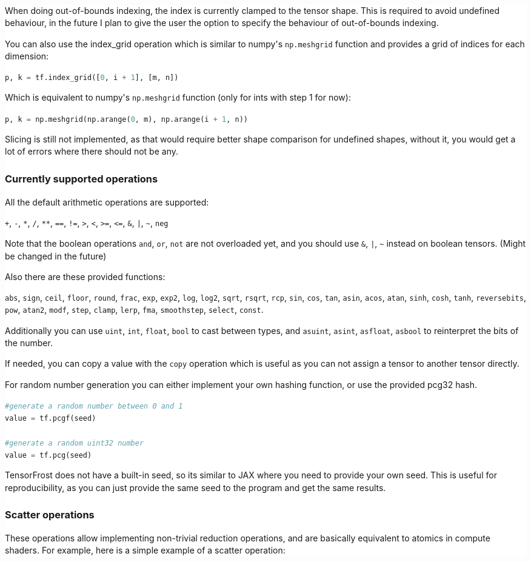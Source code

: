 When doing out-of-bounds indexing, the index is currently clamped to the tensor shape. This is required to avoid undefined behaviour, in the future I plan to give the user the option to specify the behaviour of out-of-bounds indexing.

You can also use the index_grid operation which is similar to numpy's `np.meshgrid` function and provides a grid of indices for each dimension:

```python
p, k = tf.index_grid([0, i + 1], [m, n])
```

Which is equivalent to numpy's `np.meshgrid` function (only for ints with step 1 for now):

```python
p, k = np.meshgrid(np.arange(0, m), np.arange(i + 1, n))
```

Slicing is still not implemented, as that would require better shape comparison for undefined shapes, without it, you would get a lot of errors where there should not be any.

### Currently supported operations

All the default arithmetic operations are supported:

`+`, `-`, `*`, `/`, `**`, `==`, `!=`, `>`, `<`, `>=`, `<=`, `&`, `|`, `~`, `neg`

Note that the boolean operations `and`, `or`, `not` are not overloaded yet, and you should use `&`, `|`, `~` instead on boolean tensors. (Might be changed in the future)

Also there are these provided functions: 

`abs`, `sign`, `ceil`, `floor`, `round`, `frac`, `exp`, `exp2`, `log`, `log2`, `sqrt`, `rsqrt`, `rcp`, `sin`, `cos`, `tan`, `asin`, `acos`, `atan`, `sinh`, `cosh`, `tanh`, `reversebits`, `pow`, `atan2`, `modf`, `step`, `clamp`, `lerp`, `fma`, `smoothstep`, `select`, `const`.

Additionally you can use `uint`, `int`, `float`, `bool` to cast between types, and `asuint`, `asint`, `asfloat`, `asbool` to reinterpret the bits of the number.

If needed, you can copy a value with the `copy` operation which is useful as you can not assign a tensor to another tensor directly.

For random number generation you can either implement your own hashing function, or use the provided pcg32 hash.

```python
#generate a random number between 0 and 1
value = tf.pcgf(seed)

#generate a random uint32 number
value = tf.pcg(seed)
```

TensorFrost does not have a built-in seed, so its similar to JAX where you need to provide your own seed. This is useful for reproducibility, as you can just provide the same seed to the program and get the same results.

### Scatter operations

These operations allow implementing non-trivial reduction operations, and are basically equivalent to atomics in compute shaders. For example, here is a simple example of a scatter operation:
